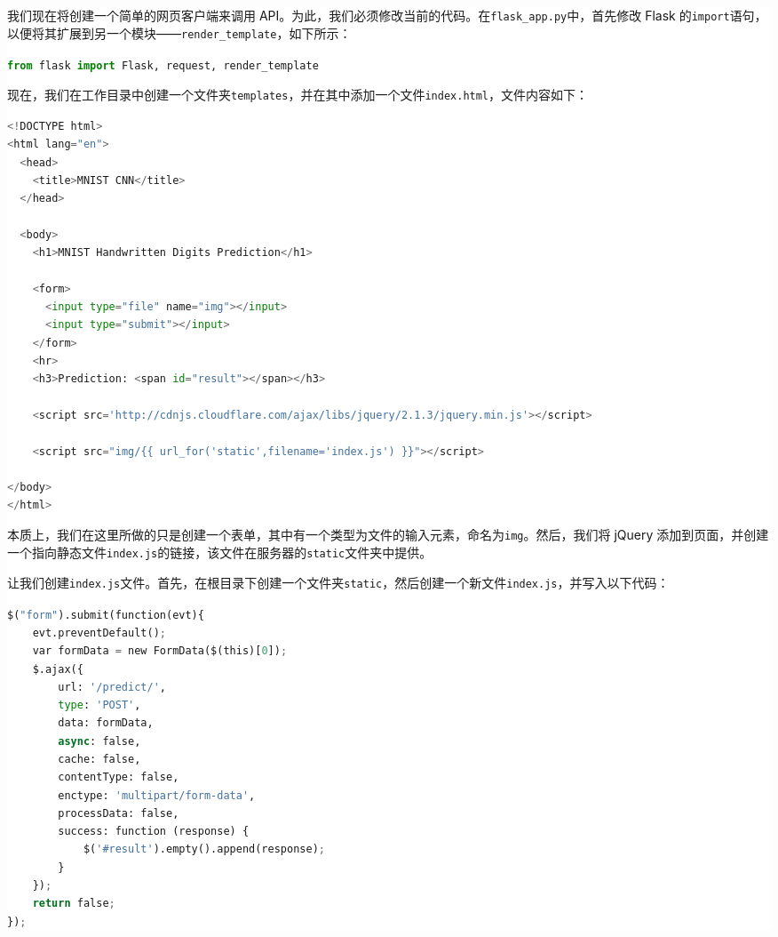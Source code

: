 我们现在将创建一个简单的网页客户端来调用 API。为此，我们必须修改当前的代码。在`flask_app.py`中，首先修改 Flask 的`import`语句，以便将其扩展到另一个模块——`render_template`，如下所示：

```py
from flask import Flask, request, render_template
```

现在，我们在工作目录中创建一个文件夹`templates`，并在其中添加一个文件`index.html`，文件内容如下：

```py
<!DOCTYPE html>
<html lang="en">
  <head>
    <title>MNIST CNN</title>
  </head>

  <body>
    <h1>MNIST Handwritten Digits Prediction</h1>

    <form>
      <input type="file" name="img"></input>
      <input type="submit"></input>
    </form>
    <hr>
    <h3>Prediction: <span id="result"></span></h3>

    <script src='http://cdnjs.cloudflare.com/ajax/libs/jquery/2.1.3/jquery.min.js'></script>

    <script src="img/{{ url_for('static',filename='index.js') }}"></script>

</body>
</html>
```

本质上，我们在这里所做的只是创建一个表单，其中有一个类型为文件的输入元素，命名为`img`。然后，我们将 jQuery 添加到页面，并创建一个指向静态文件`index.js`的链接，该文件在服务器的`static`文件夹中提供。

让我们创建`index.js`文件。首先，在根目录下创建一个文件夹`static`，然后创建一个新文件`index.js`，并写入以下代码：

```py
$("form").submit(function(evt){ 
    evt.preventDefault();
    var formData = new FormData($(this)[0]);
    $.ajax({
        url: '/predict/',
        type: 'POST',
        data: formData,
        async: false,
        cache: false,
        contentType: false,
        enctype: 'multipart/form-data',
        processData: false,
        success: function (response) {
            $('#result').empty().append(response);
        }
    });
    return false;
});
```
